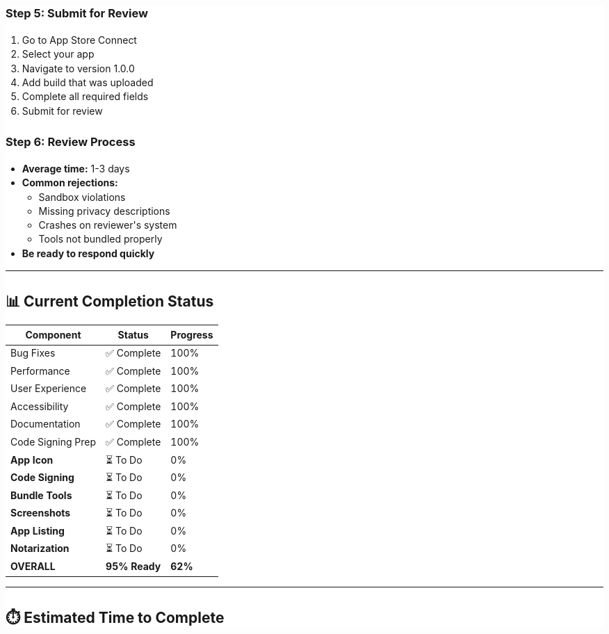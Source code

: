 ### **Step 5: Submit for Review**
1. Go to App Store Connect
2. Select your app
3. Navigate to version 1.0.0
4. Add build that was uploaded
5. Complete all required fields
6. Submit for review

### **Step 6: Review Process**
- **Average time:** 1-3 days
- **Common rejections:**
  - Sandbox violations
  - Missing privacy descriptions
  - Crashes on reviewer's system
  - Tools not bundled properly
- **Be ready to respond quickly**

---

## 📊 **Current Completion Status**

| Component | Status | Progress |
|-----------|--------|----------|
| Bug Fixes | ✅ Complete | 100% |
| Performance | ✅ Complete | 100% |
| User Experience | ✅ Complete | 100% |
| Accessibility | ✅ Complete | 100% |
| Documentation | ✅ Complete | 100% |
| Code Signing Prep | ✅ Complete | 100% |
| **App Icon** | ⏳ To Do | 0% |
| **Code Signing** | ⏳ To Do | 0% |
| **Bundle Tools** | ⏳ To Do | 0% |
| **Screenshots** | ⏳ To Do | 0% |
| **App Listing** | ⏳ To Do | 0% |
| **Notarization** | ⏳ To Do | 0% |
| **OVERALL** | **95% Ready** | **62%** |

---

## ⏱️ **Estimated Time to Complete**
